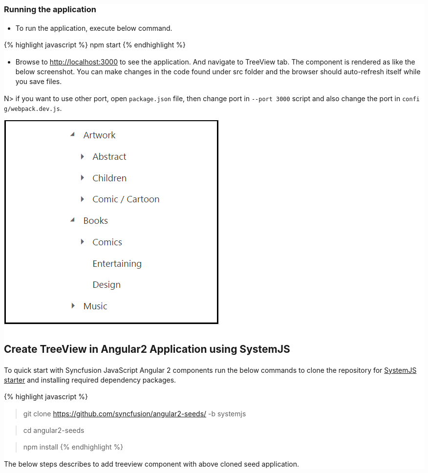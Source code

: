 ### Running the application

* To run the application, execute below command.

{% highlight javascript %}
npm start
{% endhighlight %}

* Browse to [http://localhost:3000](http://localhost:3000) to see the application. And navigate to TreeView tab. The component is rendered as like the below screenshot. You can make changes in the code found under src folder and the browser should auto-refresh itself while you save files. 

N> if you want to use other port, open `package.json` file, then change port in `--port 3000` script and also change the port in `config/webpack.dev.js`.

![](Getting-Started_images/Getting-Started_img1.jpeg)

## Create TreeView in Angular2 Application using SystemJS  

To quick start with Syncfusion JavaScript Angular 2 components run the below commands to clone the repository for [SystemJS starter](https://github.com/syncfusion/angular2-seeds/tree/systemjs) and installing required dependency packages.

{% highlight javascript %}
 > git clone https://github.com/syncfusion/angular2-seeds/ -b systemjs

 > cd angular2-seeds

 > npm install
{% endhighlight %}

The below steps describes to add treeview component with above cloned seed application.
